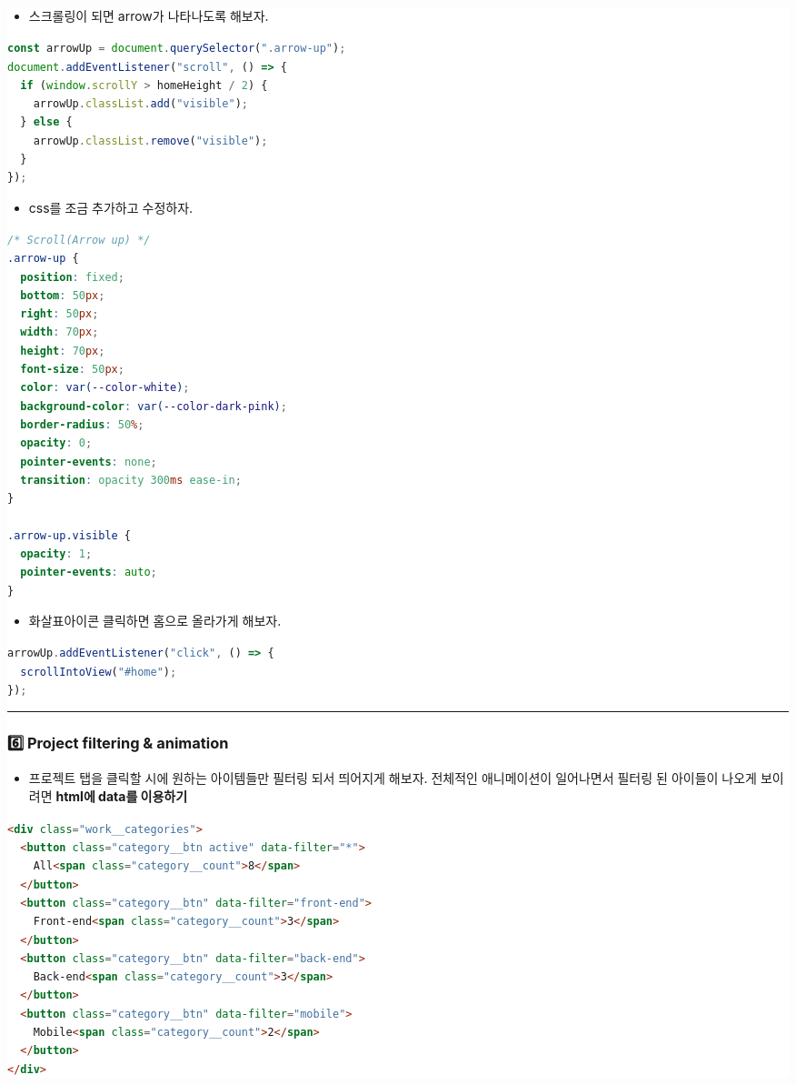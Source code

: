 - 스크롤링이 되면 arrow가 나타나도록 해보자.

```javascript
const arrowUp = document.querySelector(".arrow-up");
document.addEventListener("scroll", () => {
  if (window.scrollY > homeHeight / 2) {
    arrowUp.classList.add("visible");
  } else {
    arrowUp.classList.remove("visible");
  }
});
```

- css를 조금 추가하고 수정하자.

```css
/* Scroll(Arrow up) */
.arrow-up {
  position: fixed;
  bottom: 50px;
  right: 50px;
  width: 70px;
  height: 70px;
  font-size: 50px;
  color: var(--color-white);
  background-color: var(--color-dark-pink);
  border-radius: 50%;
  opacity: 0;
  pointer-events: none;
  transition: opacity 300ms ease-in;
}

.arrow-up.visible {
  opacity: 1;
  pointer-events: auto;
}
```

- 화살표아이콘 클릭하면 홈으로 올라가게 해보자.

```javascript
arrowUp.addEventListener("click", () => {
  scrollIntoView("#home");
});
```

---

### :six: Project filtering & animation

- 프로젝트 탭을 클릭할 시에 원하는 아이템들만 필터링 되서 띄어지게 해보자. 전체적인 애니메이션이 일어나면서 필터링 된 아이들이 나오게 보이려면 **html에 data를 이용하기**

```html
<div class="work__categories">
  <button class="category__btn active" data-filter="*">
    All<span class="category__count">8</span>
  </button>
  <button class="category__btn" data-filter="front-end">
    Front-end<span class="category__count">3</span>
  </button>
  <button class="category__btn" data-filter="back-end">
    Back-end<span class="category__count">3</span>
  </button>
  <button class="category__btn" data-filter="mobile">
    Mobile<span class="category__count">2</span>
  </button>
</div>
```